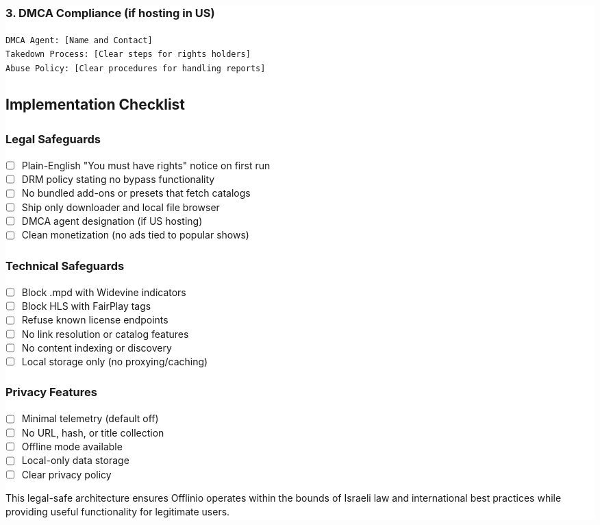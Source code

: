 ```
```

### 3. DMCA Compliance (if hosting in US)
```
DMCA Agent: [Name and Contact]
Takedown Process: [Clear steps for rights holders]
Abuse Policy: [Clear procedures for handling reports]
```

## Implementation Checklist

### Legal Safeguards
- [ ] Plain-English "You must have rights" notice on first run
- [ ] DRM policy stating no bypass functionality
- [ ] No bundled add-ons or presets that fetch catalogs
- [ ] Ship only downloader and local file browser
- [ ] DMCA agent designation (if US hosting)
- [ ] Clean monetization (no ads tied to popular shows)

### Technical Safeguards
- [ ] Block .mpd with Widevine indicators
- [ ] Block HLS with FairPlay tags
- [ ] Refuse known license endpoints
- [ ] No link resolution or catalog features
- [ ] No content indexing or discovery
- [ ] Local storage only (no proxying/caching)

### Privacy Features
- [ ] Minimal telemetry (default off)
- [ ] No URL, hash, or title collection
- [ ] Offline mode available
- [ ] Local-only data storage
- [ ] Clear privacy policy

This legal-safe architecture ensures Offlinio operates within the bounds of Israeli law and international best practices while providing useful functionality for legitimate users.
